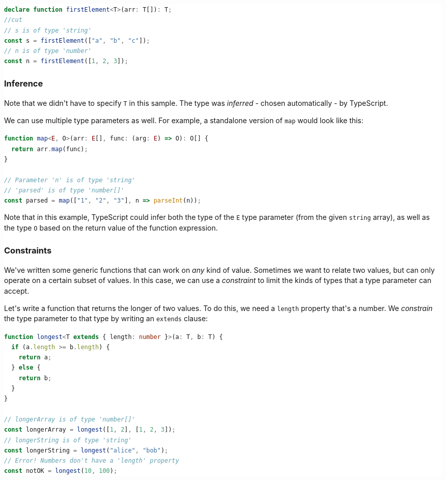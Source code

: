 ```ts
declare function firstElement<T>(arr: T[]): T;
//cut
// s is of type 'string'
const s = firstElement(["a", "b", "c"]);
// n is of type 'number'
const n = firstElement([1, 2, 3]);
```

### Inference

Note that we didn't have to specify `T` in this sample.
The type was *inferred* - chosen automatically - by TypeScript.

We can use multiple type parameters as well.
For example, a standalone version of `map` would look like this:

```ts
function map<E, O>(arr: E[], func: (arg: E) => O): O[] {
  return arr.map(func);
}

// Parameter 'n' is of type 'string'
// 'parsed' is of type 'number[]'
const parsed = map(["1", "2", "3"], n => parseInt(n));
```

Note that in this example, TypeScript could infer both the type of the `E` type parameter (from the given `string` array), as well as the type `O` based on the return value of the function expression.

### Constraints

We've written some generic functions that can work on *any* kind of value.
Sometimes we want to relate two values, but can only operate on a certain subset of values.
In this case, we can use a *constraint* to limit the kinds of types that a type parameter can accept.

Let's write a function that returns the longer of two values.
To do this, we need a `length` property that's a number.
We *constrain* the type parameter to that type by writing an `extends` clause:

```ts
function longest<T extends { length: number }>(a: T, b: T) {
  if (a.length >= b.length) {
    return a;
  } else {
    return b;
  }
}

// longerArray is of type 'number[]'
const longerArray = longest([1, 2], [1, 2, 3]);
// longerString is of type 'string'
const longerString = longest("alice", "bob");
// Error! Numbers don't have a 'length' property
const notOK = longest(10, 100);
```
